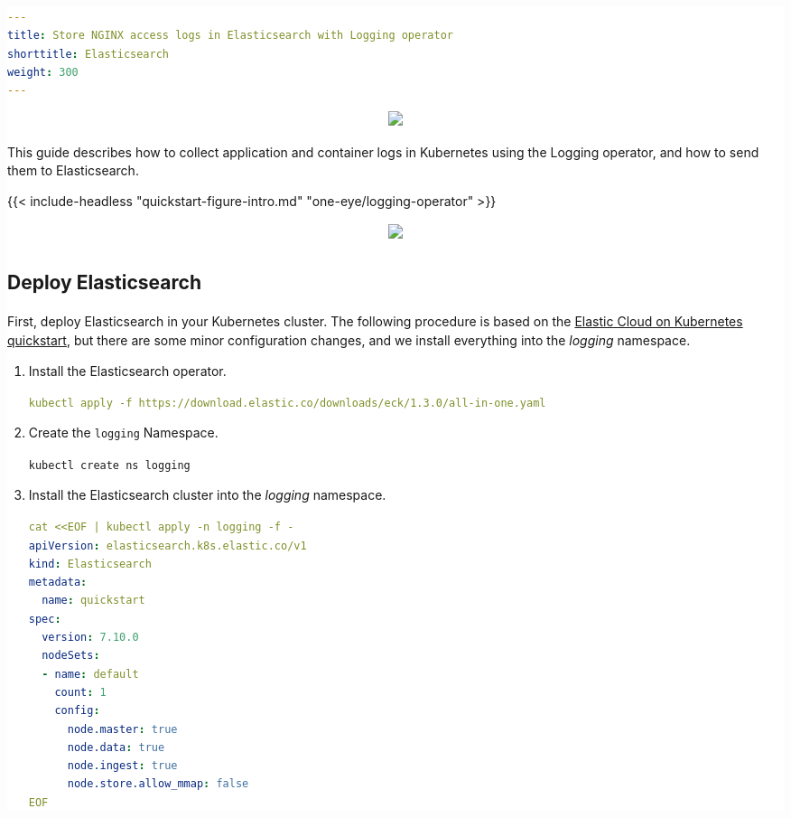 ```yaml
---
title: Store NGINX access logs in Elasticsearch with Logging operator
shorttitle: Elasticsearch
weight: 300
---
```


<p align="center"><img src="../../img/nle.png" width="340"></p>

This guide describes how to collect application and container logs in Kubernetes using the Logging operator, and how to send them to Elasticsearch.

{{< include-headless "quickstart-figure-intro.md" "one-eye/logging-operator" >}}

<p align="center"><img src="../../img/nginx-elastic.png" width="900"></p>

## Deploy Elasticsearch

First, deploy Elasticsearch in your Kubernetes cluster. The following procedure is based on the [Elastic Cloud on Kubernetes quickstart](https://www.elastic.co/guide/en/cloud-on-k8s/current/k8s-quickstart.html), but there are some minor configuration changes, and we install everything into the *logging* namespace.

1. Install the Elasticsearch operator.

    ```yaml
    kubectl apply -f https://download.elastic.co/downloads/eck/1.3.0/all-in-one.yaml
    ```
  
1. Create the `logging` Namespace.

    ```bash
    kubectl create ns logging
    ```

1. Install the Elasticsearch cluster into the *logging* namespace.

    ```yaml
    cat <<EOF | kubectl apply -n logging -f -
    apiVersion: elasticsearch.k8s.elastic.co/v1
    kind: Elasticsearch
    metadata:
      name: quickstart
    spec:
      version: 7.10.0
      nodeSets:
      - name: default
        count: 1
        config:
          node.master: true
          node.data: true
          node.ingest: true
          node.store.allow_mmap: false
    EOF
    ```
